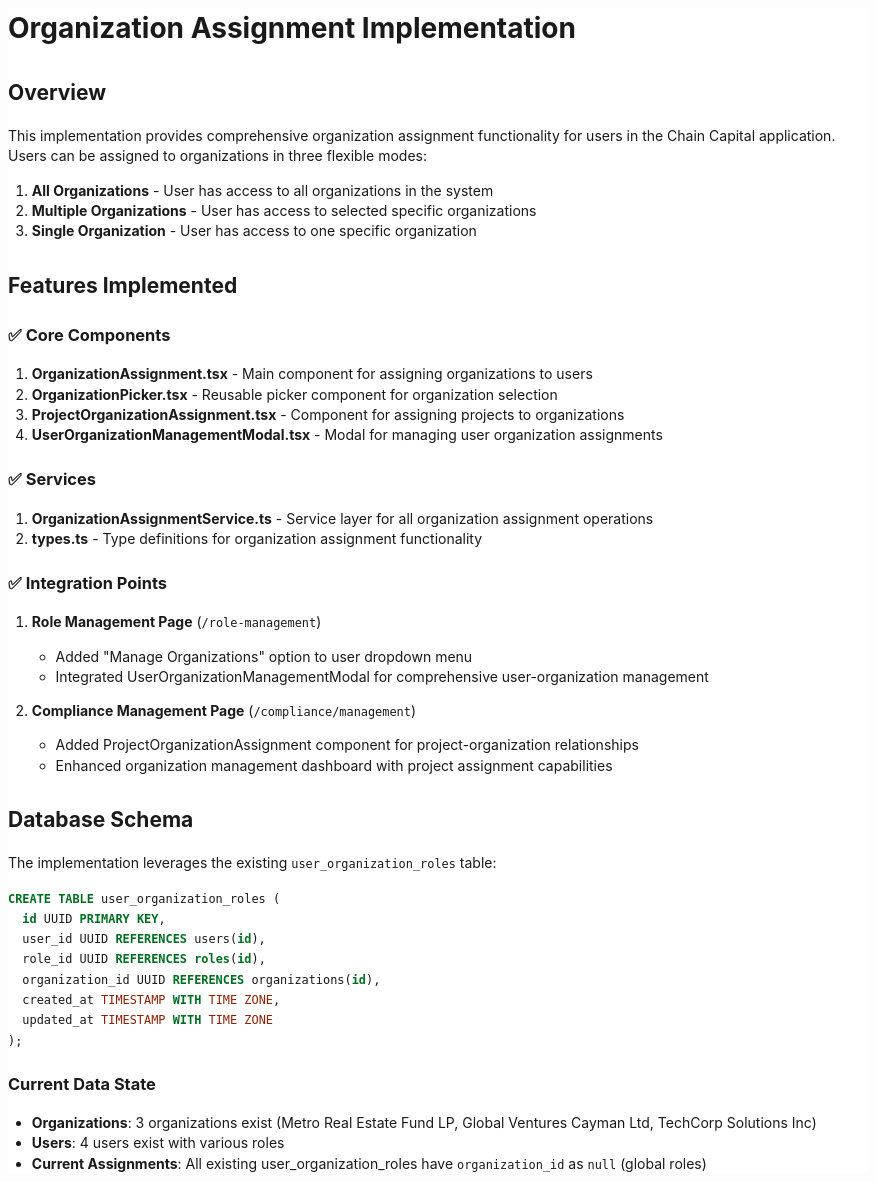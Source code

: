 # Organization Assignment Implementation

## Overview

This implementation provides comprehensive organization assignment functionality for users in the Chain Capital application. Users can be assigned to organizations in three flexible modes:

1. **All Organizations** - User has access to all organizations in the system
2. **Multiple Organizations** - User has access to selected specific organizations  
3. **Single Organization** - User has access to one specific organization

## Features Implemented

### ✅ Core Components

1. **OrganizationAssignment.tsx** - Main component for assigning organizations to users
2. **OrganizationPicker.tsx** - Reusable picker component for organization selection
3. **ProjectOrganizationAssignment.tsx** - Component for assigning projects to organizations
4. **UserOrganizationManagementModal.tsx** - Modal for managing user organization assignments

### ✅ Services

1. **OrganizationAssignmentService.ts** - Service layer for all organization assignment operations
2. **types.ts** - Type definitions for organization assignment functionality

### ✅ Integration Points

1. **Role Management Page** (`/role-management`)
   - Added "Manage Organizations" option to user dropdown menu
   - Integrated UserOrganizationManagementModal for comprehensive user-organization management

2. **Compliance Management Page** (`/compliance/management`)
   - Added ProjectOrganizationAssignment component for project-organization relationships
   - Enhanced organization management dashboard with project assignment capabilities

## Database Schema

The implementation leverages the existing `user_organization_roles` table:

```sql
CREATE TABLE user_organization_roles (
  id UUID PRIMARY KEY,
  user_id UUID REFERENCES users(id),
  role_id UUID REFERENCES roles(id), 
  organization_id UUID REFERENCES organizations(id),
  created_at TIMESTAMP WITH TIME ZONE,
  updated_at TIMESTAMP WITH TIME ZONE
);
```

### Current Data State
- **Organizations**: 3 organizations exist (Metro Real Estate Fund LP, Global Ventures Cayman Ltd, TechCorp Solutions Inc)
- **Users**: 4 users exist with various roles
- **Current Assignments**: All existing user_organization_roles have `organization_id` as `null` (global roles)
